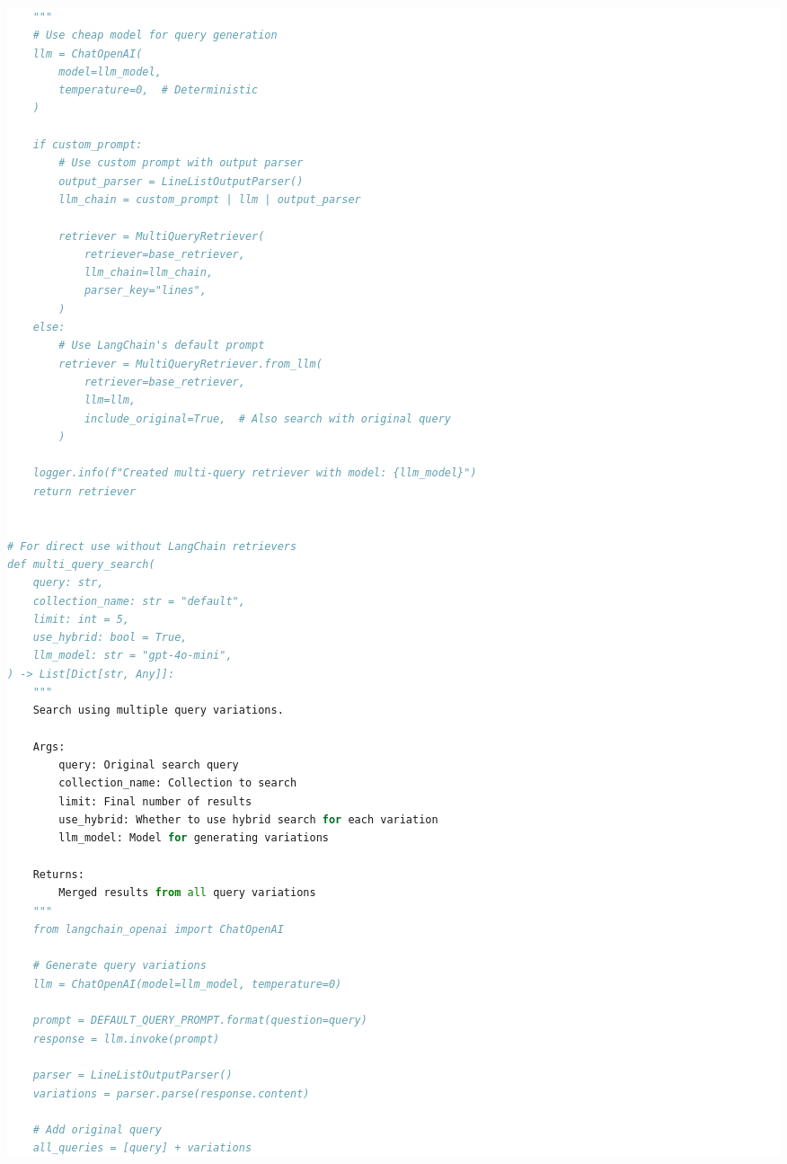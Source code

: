 ```python
    """
    # Use cheap model for query generation
    llm = ChatOpenAI(
        model=llm_model,
        temperature=0,  # Deterministic
    )
    
    if custom_prompt:
        # Use custom prompt with output parser
        output_parser = LineListOutputParser()
        llm_chain = custom_prompt | llm | output_parser
        
        retriever = MultiQueryRetriever(
            retriever=base_retriever,
            llm_chain=llm_chain,
            parser_key="lines",
        )
    else:
        # Use LangChain's default prompt
        retriever = MultiQueryRetriever.from_llm(
            retriever=base_retriever,
            llm=llm,
            include_original=True,  # Also search with original query
        )
    
    logger.info(f"Created multi-query retriever with model: {llm_model}")
    return retriever


# For direct use without LangChain retrievers
def multi_query_search(
    query: str,
    collection_name: str = "default",
    limit: int = 5,
    use_hybrid: bool = True,
    llm_model: str = "gpt-4o-mini",
) -> List[Dict[str, Any]]:
    """
    Search using multiple query variations.
    
    Args:
        query: Original search query
        collection_name: Collection to search
        limit: Final number of results
        use_hybrid: Whether to use hybrid search for each variation
        llm_model: Model for generating variations
        
    Returns:
        Merged results from all query variations
    """
    from langchain_openai import ChatOpenAI
    
    # Generate query variations
    llm = ChatOpenAI(model=llm_model, temperature=0)
    
    prompt = DEFAULT_QUERY_PROMPT.format(question=query)
    response = llm.invoke(prompt)
    
    parser = LineListOutputParser()
    variations = parser.parse(response.content)
    
    # Add original query
    all_queries = [query] + variations
```